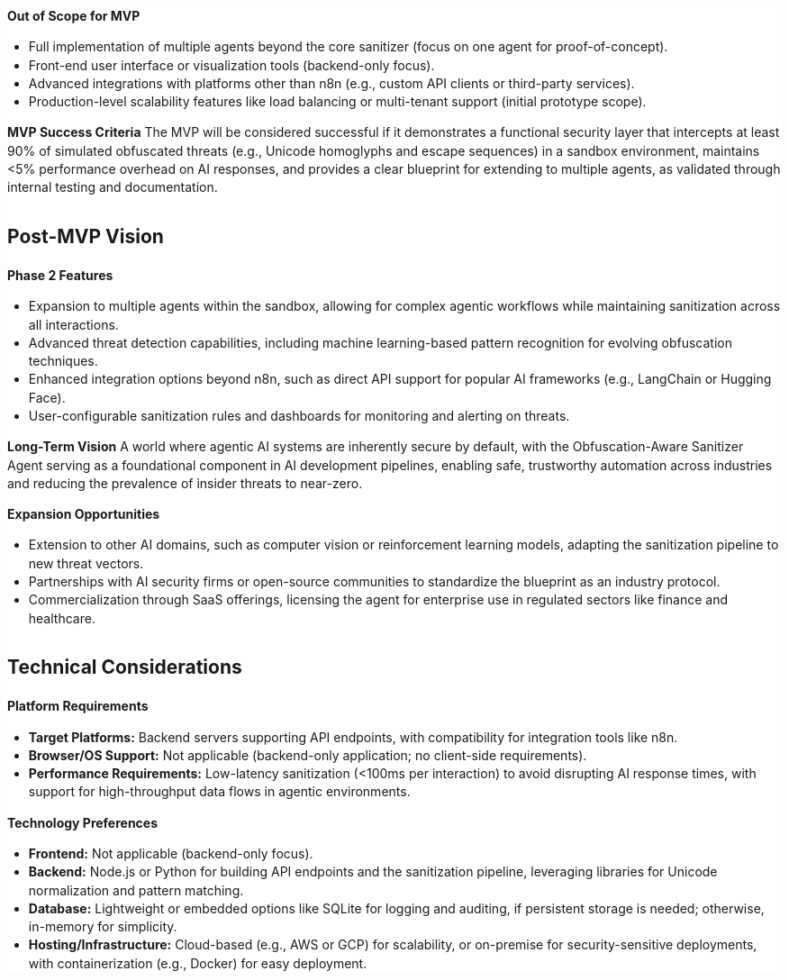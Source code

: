 **Out of Scope for MVP**

- Full implementation of multiple agents beyond the core sanitizer (focus on one agent for proof-of-concept).
- Front-end user interface or visualization tools (backend-only focus).
- Advanced integrations with platforms other than n8n (e.g., custom API clients or third-party services).
- Production-level scalability features like load balancing or multi-tenant support (initial prototype scope).

**MVP Success Criteria**
The MVP will be considered successful if it demonstrates a functional security layer that intercepts at least 90% of simulated obfuscated threats (e.g., Unicode homoglyphs and escape sequences) in a sandbox environment, maintains <5% performance overhead on AI responses, and provides a clear blueprint for extending to multiple agents, as validated through internal testing and documentation.

## Post-MVP Vision

**Phase 2 Features**

- Expansion to multiple agents within the sandbox, allowing for complex agentic workflows while maintaining sanitization across all interactions.
- Advanced threat detection capabilities, including machine learning-based pattern recognition for evolving obfuscation techniques.
- Enhanced integration options beyond n8n, such as direct API support for popular AI frameworks (e.g., LangChain or Hugging Face).
- User-configurable sanitization rules and dashboards for monitoring and alerting on threats.

**Long-Term Vision**
A world where agentic AI systems are inherently secure by default, with the Obfuscation-Aware Sanitizer Agent serving as a foundational component in AI development pipelines, enabling safe, trustworthy automation across industries and reducing the prevalence of insider threats to near-zero.

**Expansion Opportunities**

- Extension to other AI domains, such as computer vision or reinforcement learning models, adapting the sanitization pipeline to new threat vectors.
- Partnerships with AI security firms or open-source communities to standardize the blueprint as an industry protocol.
- Commercialization through SaaS offerings, licensing the agent for enterprise use in regulated sectors like finance and healthcare.

## Technical Considerations

**Platform Requirements**

- **Target Platforms:** Backend servers supporting API endpoints, with compatibility for integration tools like n8n.
- **Browser/OS Support:** Not applicable (backend-only application; no client-side requirements).
- **Performance Requirements:** Low-latency sanitization (<100ms per interaction) to avoid disrupting AI response times, with support for high-throughput data flows in agentic environments.

**Technology Preferences**

- **Frontend:** Not applicable (backend-only focus).
- **Backend:** Node.js or Python for building API endpoints and the sanitization pipeline, leveraging libraries for Unicode normalization and pattern matching.
- **Database:** Lightweight or embedded options like SQLite for logging and auditing, if persistent storage is needed; otherwise, in-memory for simplicity.
- **Hosting/Infrastructure:** Cloud-based (e.g., AWS or GCP) for scalability, or on-premise for security-sensitive deployments, with containerization (e.g., Docker) for easy deployment.
